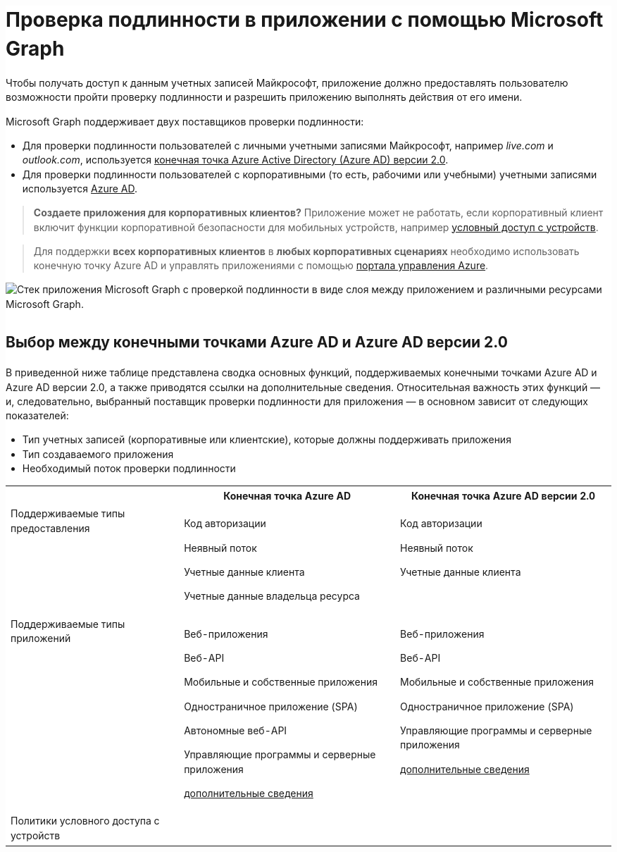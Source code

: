 # <a name="app-authentication-with-microsoft-graph"></a>Проверка подлинности в приложении с помощью Microsoft Graph

Чтобы получать доступ к данным учетных записей Майкрософт, приложение должно предоставлять пользователю возможности пройти проверку подлинности и разрешить приложению выполнять действия от его имени.

Microsoft Graph поддерживает двух поставщиков проверки подлинности:

- Для проверки подлинности пользователей с личными учетными записями Майкрософт, например _live.com_ и _outlook.com_, используется [конечная точка Azure Active Directory (Azure AD) версии 2.0](converged_auth).
- Для проверки подлинности пользователей с корпоративными (то есть, рабочими или учебными) учетными записями используется [Azure AD](app_authorization).


> **Создаете приложения для корпоративных клиентов?** Приложение может не работать, если корпоративный клиент включит функции корпоративной безопасности для мобильных устройств, например <a href="https://azure.microsoft.com/en-us/documentation/articles/active-directory-conditional-access-device-policies/" target="_newtab">условный доступ с устройств</a>.  

> Для поддержки **всех корпоративных клиентов** в **любых корпоративных сценариях** необходимо использовать конечную точку Azure AD и управлять приложениями с помощью [портала управления Azure](https://aka.ms/aadapplist).

![Стек приложения Microsoft Graph с проверкой подлинности в виде слоя между приложением и различными ресурсами Microsoft Graph.](./images/MSGraph_DevStack_v2Auth.png)

## <a name="deciding-between-the-azure-ad-and-azure-ad-v2.0-endpoints"></a>Выбор между конечными точками Azure AD и Azure AD версии 2.0

В приведенной ниже таблице представлена сводка основных функций, поддерживаемых конечными точками Azure AD и Azure AD версии 2.0, а также приводятся ссылки на дополнительные сведения. Относительная важность этих функций — и, следовательно, выбранный поставщик проверки подлинности для приложения — в основном зависит от следующих показателей:

- Тип учетных записей (корпоративные или клиентские), которые должны поддерживать приложения
- Тип создаваемого приложения
- Необходимый поток проверки подлинности 

<table style="width:100%">
  <tr>
    <th></th>
    <th>Конечная точка Azure AD</th> 
    <th>Конечная точка Azure AD версии 2.0</th>
   </tr>
  <tr>
    <td>Поддерживаемые типы предоставления</td>
    <td style="vertical-align: text-top;"><p>Код авторизации</p><p>Неявный поток</p><p>Учетные данные клиента</p><p>Учетные данные владельца ресурса</p></td> 
    <td style="vertical-align: text-top;"><p>Код авторизации</p><p>Неявный поток</p><p>Учетные данные клиента</p></td>
   </tr>
  <tr>
    <td>Поддерживаемые типы приложений</td>
    <td style="vertical-align: text-top;"><p>Веб-приложения</p><p>Веб-API</p><p>Мобильные и собственные приложения</p><p>Одностраничное приложение (SPA)</p><p>Автономные веб-API</p><p>Управляющие программы и серверные приложения</p><p><a href="https://azure.microsoft.com/en-us/documentation/articles/active-directory-authentication-scenarios/" target="_newtab">дополнительные сведения</a></p></td> 
    <td style="vertical-align: text-top;"><p>Веб-приложения</p><p>Веб-API</p><p>Мобильные и собственные приложения</p><p>Одностраничное приложение (SPA)</p><p>Управляющие программы и серверные приложения</p><p><a href="https://azure.microsoft.com/en-us/documentation/articles/active-directory-v2-flows/" target="_newtab">дополнительные сведения</a></td>
   </tr>
  <tr>
    <td>Политики условного доступа с устройств</td>